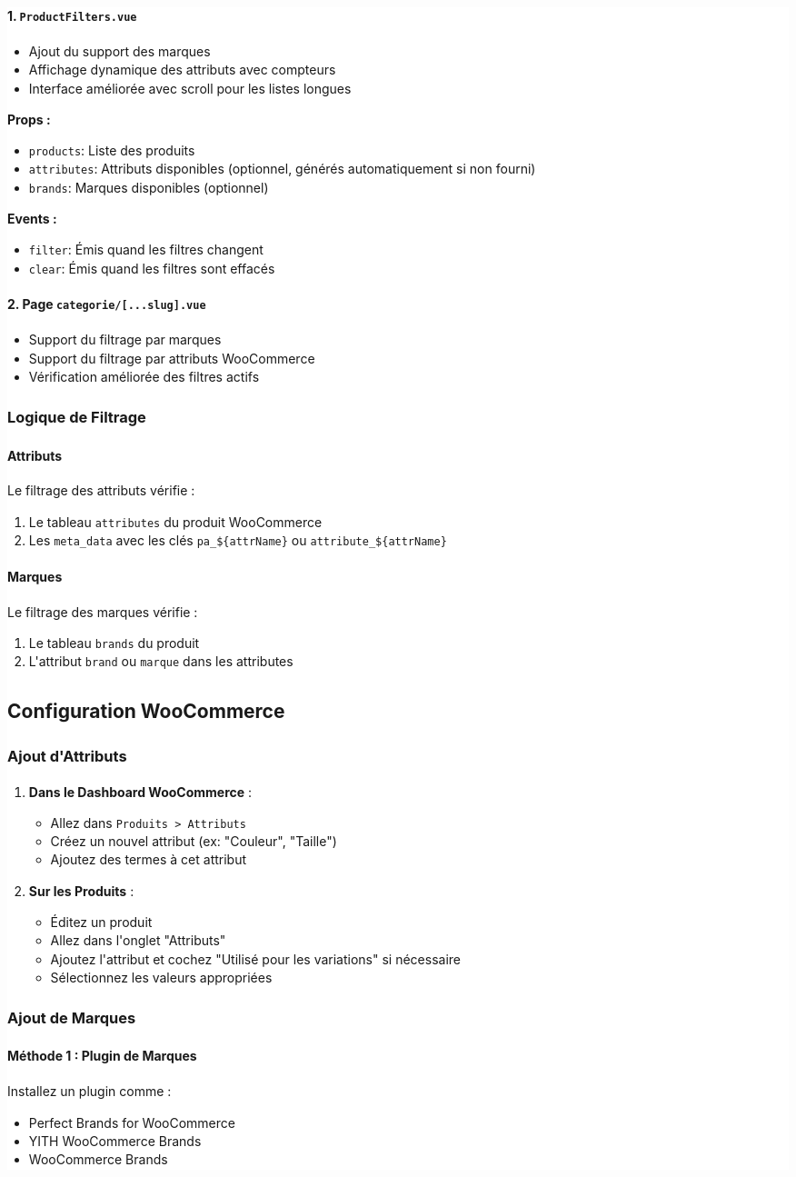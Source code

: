 #### 1. `ProductFilters.vue`
- Ajout du support des marques
- Affichage dynamique des attributs avec compteurs
- Interface améliorée avec scroll pour les listes longues

**Props :**
- `products`: Liste des produits
- `attributes`: Attributs disponibles (optionnel, générés automatiquement si non fourni)
- `brands`: Marques disponibles (optionnel)

**Events :**
- `filter`: Émis quand les filtres changent
- `clear`: Émis quand les filtres sont effacés

#### 2. Page `categorie/[...slug].vue`
- Support du filtrage par marques
- Support du filtrage par attributs WooCommerce
- Vérification améliorée des filtres actifs

### Logique de Filtrage

#### Attributs
Le filtrage des attributs vérifie :
1. Le tableau `attributes` du produit WooCommerce
2. Les `meta_data` avec les clés `pa_${attrName}` ou `attribute_${attrName}`

#### Marques
Le filtrage des marques vérifie :
1. Le tableau `brands` du produit
2. L'attribut `brand` ou `marque` dans les attributes

## Configuration WooCommerce

### Ajout d'Attributs

1. **Dans le Dashboard WooCommerce** :
   - Allez dans `Produits > Attributs`
   - Créez un nouvel attribut (ex: "Couleur", "Taille")
   - Ajoutez des termes à cet attribut

2. **Sur les Produits** :
   - Éditez un produit
   - Allez dans l'onglet "Attributs"
   - Ajoutez l'attribut et cochez "Utilisé pour les variations" si nécessaire
   - Sélectionnez les valeurs appropriées

### Ajout de Marques

#### Méthode 1 : Plugin de Marques
Installez un plugin comme :
- Perfect Brands for WooCommerce
- YITH WooCommerce Brands
- WooCommerce Brands

